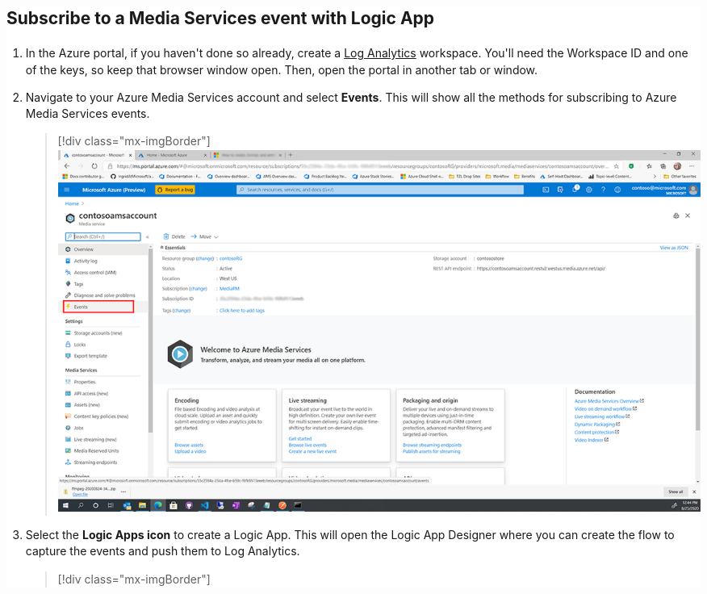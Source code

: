 ## Subscribe to a Media Services event with Logic App

1. In the Azure portal, if you haven't done so already, create a [Log Analytics](https://docs.microsoft.com/azure-monitor/logs/quick-create-workspace.md) workspace. You'll need the Workspace ID and one of the keys, so keep that browser window open. Then, open the portal in another tab or window.

1. Navigate to your Azure Media Services account and select **Events**. This will show all the methods for subscribing to Azure Media Services events.
    > [!div class="mx-imgBorder"]
    > ![Azure Media Services Portal](media/tutorial-events-log-analytics/select-events-01a.png)

1. Select the **Logic Apps icon** to create a Logic App. This will open the Logic App Designer where you can create the flow to capture the events and push them to Log Analytics. 
    > [!div class="mx-imgBorder"]